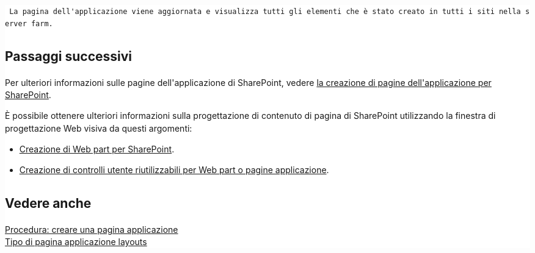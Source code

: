      La pagina dell'applicazione viene aggiornata e visualizza tutti gli elementi che è stato creato in tutti i siti nella server farm.  
  
## <a name="next-steps"></a>Passaggi successivi  
 Per ulteriori informazioni sulle pagine dell'applicazione di SharePoint, vedere [la creazione di pagine dell'applicazione per SharePoint](../sharepoint/creating-application-pages-for-sharepoint.md).  
  
 È possibile ottenere ulteriori informazioni sulla progettazione di contenuto di pagina di SharePoint utilizzando la finestra di progettazione Web visiva da questi argomenti:  
  
-   [Creazione di Web part per SharePoint](../sharepoint/creating-web-parts-for-sharepoint.md).  
  
-   [Creazione di controlli utente riutilizzabili per Web part o pagine applicazione](../sharepoint/creating-reusable-controls-for-web-parts-or-application-pages.md).  
  
## <a name="see-also"></a>Vedere anche  
 [Procedura: creare una pagina applicazione](../sharepoint/how-to-create-an-application-page.md)   
 [Tipo di pagina applicazione layouts](http://go.microsoft.com/fwlink/?LinkID=169274)  
  
  